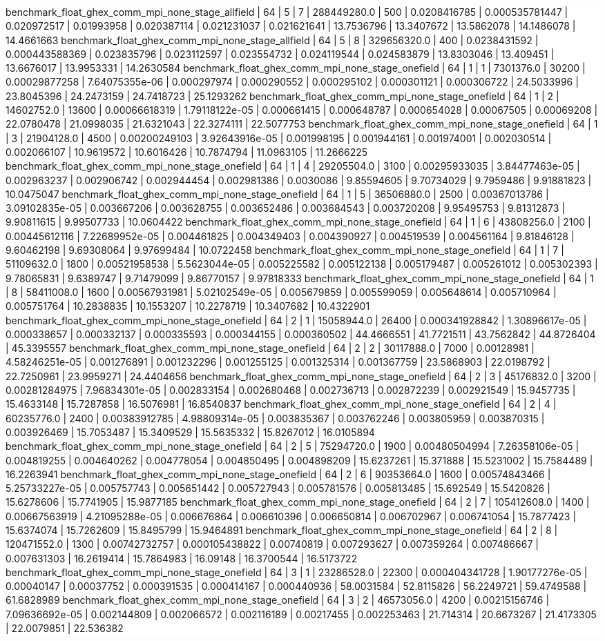    benchmark_float_ghex_comm_mpi_none_stage_allfield | 64 |    5 |      7 | 288449280.0 |           500 |   0.0208416785 | 0.000535781447 | 0.020972517 |  0.01993958 |  0.020387114 |  0.021231037 |  0.021621641 | 13.7536796 |   13.3407672 |    13.5862078 |    14.1486078 |    14.4661663
   benchmark_float_ghex_comm_mpi_none_stage_allfield | 64 |    5 |      8 | 329656320.0 |           400 |   0.0238431592 | 0.000443588369 | 0.023835796 | 0.023112597 |  0.023554732 |  0.024119544 |  0.024583879 | 13.8303046 |    13.409451 |    13.6676017 |    13.9953331 |    14.2630584
   benchmark_float_ghex_comm_mpi_none_stage_onefield | 64 |    1 |      1 |   7301376.0 |         30200 |  0.00029877258 | 7.64075355e-06 | 0.000297974 | 0.000290552 |  0.000295102 |  0.000301121 |  0.000306722 | 24.5033996 |   23.8045396 |    24.2473159 |    24.7418723 |    25.1293262
   benchmark_float_ghex_comm_mpi_none_stage_onefield | 64 |    1 |      2 |  14602752.0 |         13600 |  0.00066618319 | 1.79118122e-05 | 0.000661415 | 0.000648787 |  0.000654028 |   0.00067505 |   0.00069208 | 22.0780478 |   21.0998035 |    21.6321043 |    22.3274111 |    22.5077753
   benchmark_float_ghex_comm_mpi_none_stage_onefield | 64 |    1 |      3 |  21904128.0 |          4500 |  0.00200249103 | 3.92643916e-05 | 0.001998195 | 0.001944161 |  0.001974001 |  0.002030514 |  0.002066107 | 10.9619572 |   10.6016426 |    10.7874794 |    11.0963105 |    11.2666225
   benchmark_float_ghex_comm_mpi_none_stage_onefield | 64 |    1 |      4 |  29205504.0 |          3100 |  0.00295933035 | 3.84477463e-05 | 0.002963237 | 0.002906742 |  0.002944454 |  0.002981386 |    0.0030086 | 9.85594605 |   9.70734029 |     9.7959486 |    9.91881823 |    10.0475047
   benchmark_float_ghex_comm_mpi_none_stage_onefield | 64 |    1 |      5 |  36506880.0 |          2500 |  0.00367013786 | 3.09102835e-05 | 0.003667206 | 0.003628755 |  0.003652486 |  0.003684543 |  0.003720208 | 9.95495753 |   9.81312873 |    9.90811615 |    9.99507733 |    10.0604422
   benchmark_float_ghex_comm_mpi_none_stage_onefield | 64 |    1 |      6 |  43808256.0 |          2100 |  0.00445612116 | 7.22689952e-05 | 0.004461825 | 0.004349403 |  0.004390927 |  0.004519539 |  0.004561164 | 9.81846128 |   9.60462198 |    9.69308064 |    9.97699484 |    10.0722458
   benchmark_float_ghex_comm_mpi_none_stage_onefield | 64 |    1 |      7 |  51109632.0 |          1800 |  0.00521958538 |  5.5623044e-05 | 0.005225582 | 0.005122138 |  0.005179487 |  0.005261012 |  0.005302393 | 9.78065831 |    9.6389747 |    9.71479099 |    9.86770157 |    9.97818333
   benchmark_float_ghex_comm_mpi_none_stage_onefield | 64 |    1 |      8 |  58411008.0 |          1600 |  0.00567931981 | 5.02102549e-05 | 0.005679859 | 0.005599059 |  0.005648614 |  0.005710964 |  0.005751764 | 10.2838835 |   10.1553207 |    10.2278719 |    10.3407682 |    10.4322901
   benchmark_float_ghex_comm_mpi_none_stage_onefield | 64 |    2 |      1 |  15058944.0 |         26400 | 0.000341928842 | 1.30896617e-05 | 0.000338657 | 0.000332137 |  0.000335593 |  0.000344155 |  0.000360502 | 44.4666551 |   41.7721511 |    43.7562842 |    44.8726404 |    45.3395557
   benchmark_float_ghex_comm_mpi_none_stage_onefield | 64 |    2 |      2 |  30117888.0 |          7000 |     0.00128981 | 4.58246251e-05 | 0.001276891 | 0.001232296 |  0.001255125 |  0.001325314 |  0.001367759 | 23.5868903 |   22.0198792 |    22.7250961 |    23.9959271 |    24.4404656
   benchmark_float_ghex_comm_mpi_none_stage_onefield | 64 |    2 |      3 |  45176832.0 |          3200 |  0.00281284975 | 7.96834301e-05 | 0.002833154 | 0.002680468 |  0.002736713 |  0.002872239 |  0.002921549 | 15.9457735 |   15.4633148 |    15.7287858 |    16.5076981 |    16.8540837
   benchmark_float_ghex_comm_mpi_none_stage_onefield | 64 |    2 |      4 |  60235776.0 |          2400 |  0.00383912785 | 4.98809314e-05 | 0.003835367 | 0.003762246 |  0.003805959 |  0.003870315 |  0.003926469 | 15.7053487 |   15.3409529 |    15.5635332 |    15.8267012 |    16.0105894
   benchmark_float_ghex_comm_mpi_none_stage_onefield | 64 |    2 |      5 |  75294720.0 |          1900 |  0.00480504994 | 7.26358106e-05 | 0.004819255 | 0.004640262 |  0.004778054 |  0.004850495 |  0.004898209 | 15.6237261 |    15.371888 |    15.5231002 |    15.7584489 |    16.2263941
   benchmark_float_ghex_comm_mpi_none_stage_onefield | 64 |    2 |      6 |  90353664.0 |          1600 |  0.00574843466 | 5.25733227e-05 | 0.005757743 | 0.005651442 |  0.005727943 |  0.005781576 |  0.005813485 |  15.692549 |   15.5420826 |    15.6278606 |    15.7741905 |    15.9877185
   benchmark_float_ghex_comm_mpi_none_stage_onefield | 64 |    2 |      7 | 105412608.0 |          1400 |  0.00667563919 | 4.21095288e-05 | 0.006676864 | 0.006610396 |  0.006650814 |  0.006702967 |  0.006741054 | 15.7877423 |   15.6374074 |    15.7262609 |    15.8495799 |    15.9464891
   benchmark_float_ghex_comm_mpi_none_stage_onefield | 64 |    2 |      8 | 120471552.0 |          1300 |  0.00742732757 | 0.000105438822 |  0.00740819 | 0.007293627 |  0.007359264 |  0.007486667 |  0.007631303 | 16.2619414 |   15.7864983 |      16.09148 |    16.3700544 |    16.5173722
   benchmark_float_ghex_comm_mpi_none_stage_onefield | 64 |    3 |      1 |  23286528.0 |         22300 | 0.000404341728 | 1.90177276e-05 |  0.00040147 |  0.00037752 |  0.000391535 |  0.000414167 |  0.000440936 | 58.0031584 |   52.8115826 |    56.2249721 |    59.4749588 |    61.6828989
   benchmark_float_ghex_comm_mpi_none_stage_onefield | 64 |    3 |      2 |  46573056.0 |          4200 |  0.00215156746 | 7.09636692e-05 | 0.002144809 | 0.002066572 |  0.002116189 |   0.00217455 |  0.002253463 |  21.714314 |   20.6673267 |    21.4173305 |    22.0079851 |     22.536382